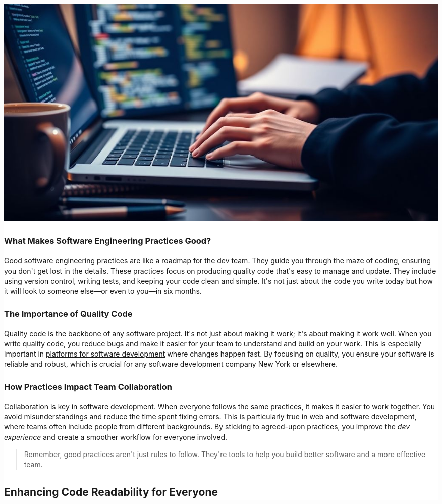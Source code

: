 ![Programmer typing code on a laptop with coffee.](file_0.jpeg)

### What Makes Software Engineering Practices Good?

Good software engineering practices are like a roadmap for the dev team. They guide you through the maze of coding, ensuring you don't get lost in the details. These practices focus on producing quality code that's easy to manage and update. They include using version control, writing tests, and keeping your code clean and simple. It's not just about the code you write today but how it will look to someone else—or even to you—in six months.

### The Importance of Quality Code

Quality code is the backbone of any software project. It's not just about making it work; it's about making it work well. When you write quality code, you reduce bugs and make it easier for your team to understand and build on your work. This is especially important in [platforms for software development](https://jetthoughts.com/blog/4-steps-bring-life-into-struggling-project-startup-management/) where changes happen fast. By focusing on quality, you ensure your software is reliable and robust, which is crucial for any software development company New York or elsewhere.

### How Practices Impact Team Collaboration

Collaboration is key in software development. When everyone follows the same practices, it makes it easier to work together. You avoid misunderstandings and reduce the time spent fixing errors. This is particularly true in web and software development, where teams often include people from different backgrounds. By sticking to agreed-upon practices, you improve the _dev experience_ and create a smoother workflow for everyone involved.

> Remember, good practices aren't just rules to follow. They're tools to help you build better software and a more effective team.

## Enhancing Code Readability for Everyone
